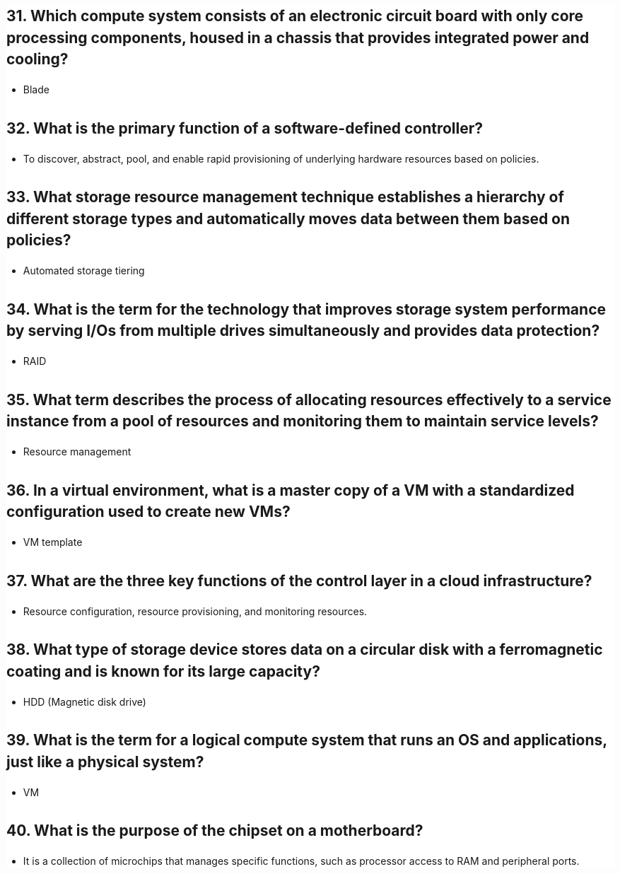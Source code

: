 ## 31. Which compute system consists of an electronic circuit board with only core processing components, housed in a chassis that provides integrated power and cooling?
- Blade

## 32. What is the primary function of a software-defined controller?
- To discover, abstract, pool, and enable rapid provisioning of underlying hardware resources based on policies.

## 33. What storage resource management technique establishes a hierarchy of different storage types and automatically moves data between them based on policies?
- Automated storage tiering

## 34. What is the term for the technology that improves storage system performance by serving I/Os from multiple drives simultaneously and provides data protection?
- RAID

## 35. What term describes the process of allocating resources effectively to a service instance from a pool of resources and monitoring them to maintain service levels?
- Resource management

## 36. In a virtual environment, what is a master copy of a VM with a standardized configuration used to create new VMs?
- VM template

## 37. What are the three key functions of the control layer in a cloud infrastructure?
- Resource configuration, resource provisioning, and monitoring resources.

## 38. What type of storage device stores data on a circular disk with a ferromagnetic coating and is known for its large capacity?
- HDD (Magnetic disk drive)


## 39. What is the term for a logical compute system that runs an OS and applications, just like a physical system?
- VM

## 40. What is the purpose of the chipset on a motherboard?
- It is a collection of microchips that manages specific functions, such as processor access to RAM and peripheral ports.
